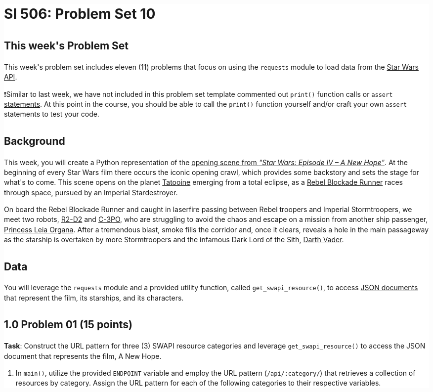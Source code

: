 # SI 506: Problem Set 10

## This week's Problem Set

This week's problem set includes eleven (11) problems that focus on using the `requests` module to
load data from the [Star Wars API](https://swapi.py4e.com/).

❗Similar to last week, we have not included in this problem set template commented out `print()`
function calls or `assert` [statements](https://realpython.com/python-assert-statement/). At this
point in the course, you should be able to call the `print()` function yourself and/or craft your
own `assert` statements to test your code.

## Background

This week, you will create a Python representation of the
[opening scene from _"Star Wars: Episode IV – A New Hope"_](https://youtu.be/GHsnpo8QMro?t=50).
At the beginning of every Star Wars film there occurs the iconic opening crawl, which provides some
backstory and sets the stage for what's to come. This scene opens on the planet
[Tatooine](https://starwars.fandom.com/wiki/Tatooine?so=search#Description)
emerging from a total eclipse, as a [Rebel Blockade Runner](shorturl.at/bMPUV) races through space,
pursued by an
[Imperial Stardestroyer](https://starwars.fandom.com/wiki/Imperial_I-class_Star_Destroyer).

On board the Rebel Blockade Runner and caught in laserfire passing between Rebel troopers and
Imperial Stormtroopers, we meet two robots, [R2-D2](https://starwars.fandom.com/wiki/R2-D2/Legends)
and [C-3PO](https://starwars.fandom.com/wiki/C-3PO), who are struggling to avoid the chaos and escape
on a mission from another ship passenger,
[Princess Leia Organa](https://starwars.fandom.com/wiki/Princess_Leia_Organa). After a
tremendous blast, smoke fills the corridor and, once it clears, reveals a hole in the main passageway
as the starship is overtaken by more Stormtroopers and the infamous Dark Lord of the Sith,
[Darth Vader](https://en.wikipedia.org/wiki/Darth_Vader).

## Data

You will leverage the `requests` module and a provided utility function, called `get_swapi_resource()`,
to access [JSON documents](https://realpython.com/python-json/) that represent the film, its starships,
and its characters.

## 1.0 Problem 01 (15 points)

**Task**: Construct the URL pattern for three (3) SWAPI resource categories and leverage
`get_swapi_resource()` to access the JSON document that represents the film, A New Hope.

1. In `main()`, utilize the provided `ENDPOINT` variable and employ the URL pattern (`/api/:category/`)
   that retrieves a collection of resources by category. Assign the URL pattern for each of the
   following categories to their respective variables.
